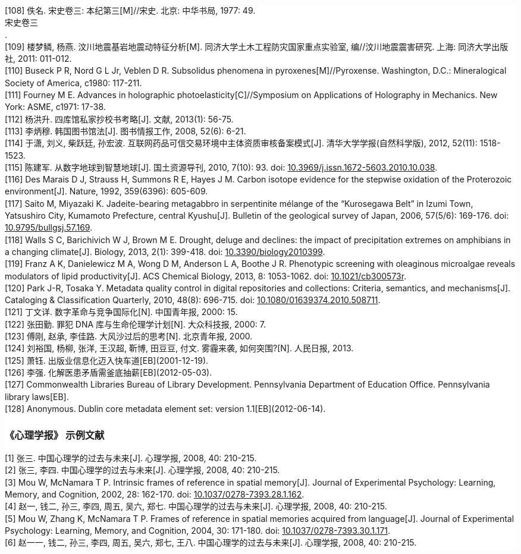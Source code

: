   <div class="csl-entry">[108] 佚名. 宋史卷三: 本纪第三[M]//宋史. 北京: 中华书局, 1977: 49.
    <div class="csl-block">宋史卷三</div>
  .</div>
  <div class="csl-entry">[109] 楼梦鳞, 杨燕. 汶川地震基岩地震动特征分析[M]. 同济大学土木工程防灾国家重点实验室, 编//汶川地震震害研究. 上海: 同济大学出版社, 2011: 011-012.</div>
  <div class="csl-entry">[110] Buseck P R, Nord G L Jr, Veblen D R. Subsolidus phenomena in pyroxenes[M]//Pyroxense. Washington, D.C.: Mineralogical Society of America, c1980: 117-211.</div>
  <div class="csl-entry">[111] Fourney M E. Advances in holographic photoelasticity[C]//Symposium on Applications of Holography in Mechanics. New York: ASME, c1971: 17-38.</div>
  <div class="csl-entry">[112] 杨洪升. 四库馆私家抄校书考略[J]. 文献, 2013(1): 56-75.</div>
  <div class="csl-entry">[113] 李炳穆. 韩国图书馆法[J]. 图书情报工作, 2008, 52(6): 6-21.</div>
  <div class="csl-entry">[114] 于潇, 刘义, 柴跃廷, 孙宏波. 互联网药品可信交易环境中主体资质审核备案模式[J]. 清华大学学报(自然科学版), 2012, 52(11): 1518-1523.</div>
  <div class="csl-entry">[115] 陈建军. 从数字地球到智慧地球[J]. 国土资源导刊, 2010, 7(10): 93. doi: <a href="https://doi.org/10.3969/j.issn.1672-5603.2010.10.038">10.3969/j.issn.1672-5603.2010.10.038</a>.</div>
  <div class="csl-entry">[116] Des Marais D J, Strauss H, Summons R E, Hayes J M. Carbon isotope evidence for the stepwise oxidation of the Proterozoic environment[J]. Nature, 1992, 359(6396): 605-609.</div>
  <div class="csl-entry">[117] Saito M, Miyazaki K. Jadeite-bearing metagabbro in serpentinite mélange of the “Kurosegawa Belt” in Izumi Town, Yatsushiro City, Kumamoto Prefecture, central Kyushu[J]. Bulletin of the geological survey of Japan, 2006, 57(5/6): 169-176. doi: <a href="https://doi.org/10.9795/bullgsj.57.169">10.9795/bullgsj.57.169</a>.</div>
  <div class="csl-entry">[118] Walls S C, Barichivich W J, Brown M E. Drought, deluge and declines: the impact of precipitation extremes on amphibians in a changing climate[J]. Biology, 2013, 2(1): 399-418. doi: <a href="https://doi.org/10.3390/biology2010399">10.3390/biology2010399</a>.</div>
  <div class="csl-entry">[119] Franz A K, Danielewicz M A, Wong D M, Anderson L A, Boothe J R. Phenotypic screening with oleaginous microalgae reveals modulators of lipid productivity[J]. ACS Chemical Biology, 2013, 8: 1053-1062. doi: <a href="https://doi.org/10.1021/cb300573r">10.1021/cb300573r</a>.</div>
  <div class="csl-entry">[120] Park J-R, Tosaka Y. Metadata quality control in digital repositories and collections: Criteria, semantics, and mechanisms[J]. Cataloging &#38; Classification Quarterly, 2010, 48(8): 696-715. doi: <a href="https://doi.org/10.1080/01639374.2010.508711">10.1080/01639374.2010.508711</a>.</div>
  <div class="csl-entry">[121] 丁文详. 数字革命与竞争国际化[N]. 中国青年报, 2000: 15.</div>
  <div class="csl-entry">[122] 张田勤. 罪犯 DNA 库与生命伦理学计划[N]. 大众科技报, 2000: 7.</div>
  <div class="csl-entry">[123] 傅刚, 赵承, 李佳路. 大风沙过后的思考[N]. 北京青年报, 2000.</div>
  <div class="csl-entry">[124] 刘裕国, 杨柳, 张洋, 王汉超, 靳博, 田豆豆, 付文. 雾霾来袭, 如何突围?[N]. 人民日报, 2013.</div>
  <div class="csl-entry">[125] 萧钰. 出版业信息化迈入快车道[EB](2001-12-19).</div>
  <div class="csl-entry">[126] 李强. 化解医患矛盾需釜底抽薪[EB](2012-05-03).</div>
  <div class="csl-entry">[127] Commonwealth Libraries Bureau of Library Development. Pennsylvania Department of Education Office. Pennsylvania library laws[EB].</div>
  <div class="csl-entry">[128] Anonymous. Dublin core metadata element set: version 1.1[EB](2012-06-14).</div>
</div>

### 《心理学报》 示例文献

<div class="csl-bib-body">
  <div class="csl-entry">[1] 张三. 中国心理学的过去与未来[J]. 心理学报, 2008, 40: 210-215.</div>
  <div class="csl-entry">[2] 张三, 李四. 中国心理学的过去与未来[J]. 心理学报, 2008, 40: 210-215.</div>
  <div class="csl-entry">[3] Mou W, McNamara T P. Intrinsic frames of reference in spatial memory[J]. Journal of Experimental Psychology: Learning, Memory, and Cognition, 2002, 28: 162-170. doi: <a href="https://doi.org/10.1037/0278-7393.28.1.162">10.1037/0278-7393.28.1.162</a>.</div>
  <div class="csl-entry">[4] 赵一, 钱二, 孙三, 李四, 周五, 吴六, 郑七. 中国心理学的过去与未来[J]. 心理学报, 2008, 40: 210-215.</div>
  <div class="csl-entry">[5] Mou W, Zhang K, McNamara T P. Frames of reference in spatial memories acquired from language[J]. Journal of Experimental Psychology: Learning, Memory, and Cognition, 2004, 30: 171-180. doi: <a href="https://doi.org/10.1037/0278-7393.30.1.171">10.1037/0278-7393.30.1.171</a>.</div>
  <div class="csl-entry">[6] 赵一一, 钱二, 孙三, 李四, 周五, 吴六, 郑七, 王八. 中国心理学的过去与未来[J]. 心理学报, 2008, 40: 210-215.</div>